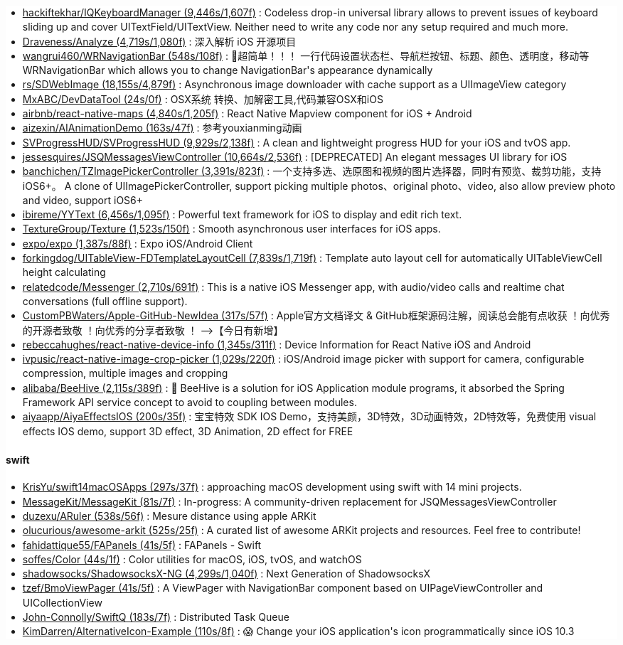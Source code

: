 * [hackiftekhar/IQKeyboardManager (9,446s/1,607f)](https://github.com/hackiftekhar/IQKeyboardManager) : Codeless drop-in universal library allows to prevent issues of keyboard sliding up and cover UITextField/UITextView. Neither need to write any code nor any setup required and much more.
* [Draveness/Analyze (4,719s/1,080f)](https://github.com/Draveness/Analyze) : 深入解析 iOS 开源项目
* [wangrui460/WRNavigationBar (548s/108f)](https://github.com/wangrui460/WRNavigationBar) : 超简单！！！ 一行代码设置状态栏、导航栏按钮、标题、颜色、透明度，移动等 WRNavigationBar which allows you to change NavigationBar's appearance dynamically
* [rs/SDWebImage (18,155s/4,879f)](https://github.com/rs/SDWebImage) : Asynchronous image downloader with cache support as a UIImageView category
* [MxABC/DevDataTool (24s/0f)](https://github.com/MxABC/DevDataTool) : OSX系统 转换、加解密工具,代码兼容OSX和iOS
* [airbnb/react-native-maps (4,840s/1,205f)](https://github.com/airbnb/react-native-maps) : React Native Mapview component for iOS + Android
* [aizexin/AIAnimationDemo (163s/47f)](https://github.com/aizexin/AIAnimationDemo) : 参考youxianming动画
* [SVProgressHUD/SVProgressHUD (9,929s/2,138f)](https://github.com/SVProgressHUD/SVProgressHUD) : A clean and lightweight progress HUD for your iOS and tvOS app.
* [jessesquires/JSQMessagesViewController (10,664s/2,536f)](https://github.com/jessesquires/JSQMessagesViewController) : [DEPRECATED] An elegant messages UI library for iOS
* [banchichen/TZImagePickerController (3,391s/823f)](https://github.com/banchichen/TZImagePickerController) : 一个支持多选、选原图和视频的图片选择器，同时有预览、裁剪功能，支持iOS6+。 A clone of UIImagePickerController, support picking multiple photos、original photo、video, also allow preview photo and video, support iOS6+
* [ibireme/YYText (6,456s/1,095f)](https://github.com/ibireme/YYText) : Powerful text framework for iOS to display and edit rich text.
* [TextureGroup/Texture (1,523s/150f)](https://github.com/TextureGroup/Texture) : Smooth asynchronous user interfaces for iOS apps.
* [expo/expo (1,387s/88f)](https://github.com/expo/expo) : Expo iOS/Android Client
* [forkingdog/UITableView-FDTemplateLayoutCell (7,839s/1,719f)](https://github.com/forkingdog/UITableView-FDTemplateLayoutCell) : Template auto layout cell for automatically UITableViewCell height calculating
* [relatedcode/Messenger (2,710s/691f)](https://github.com/relatedcode/Messenger) : This is a native iOS Messenger app, with audio/video calls and realtime chat conversations (full offline support).
* [CustomPBWaters/Apple-GitHub-NewIdea (317s/57f)](https://github.com/CustomPBWaters/Apple-GitHub-NewIdea) : Apple官方文档译文 & GitHub框架源码注解，阅读总会能有点收获 ！向优秀的开源者致敬 ！向优秀的分享者致敬 ！ -->【今日有新增】
* [rebeccahughes/react-native-device-info (1,345s/311f)](https://github.com/rebeccahughes/react-native-device-info) : Device Information for React Native iOS and Android
* [ivpusic/react-native-image-crop-picker (1,029s/220f)](https://github.com/ivpusic/react-native-image-crop-picker) : iOS/Android image picker with support for camera, configurable compression, multiple images and cropping
* [alibaba/BeeHive (2,115s/389f)](https://github.com/alibaba/BeeHive) : 🐝 BeeHive is a solution for iOS Application module programs, it absorbed the Spring Framework API service concept to avoid to coupling between modules.
* [aiyaapp/AiyaEffectsIOS (200s/35f)](https://github.com/aiyaapp/AiyaEffectsIOS) : 宝宝特效 SDK IOS Demo，支持美颜，3D特效，3D动画特效，2D特效等，免费使用 visual effects IOS demo, support 3D effect, 3D Animation, 2D effect for FREE

#### swift
* [KrisYu/swift14macOSApps (297s/37f)](https://github.com/KrisYu/swift14macOSApps) : approaching macOS development using swift with 14 mini projects.
* [MessageKit/MessageKit (81s/7f)](https://github.com/MessageKit/MessageKit) : In-progress: A community-driven replacement for JSQMessagesViewController
* [duzexu/ARuler (538s/56f)](https://github.com/duzexu/ARuler) : Mesure distance using apple ARKit
* [olucurious/awesome-arkit (525s/25f)](https://github.com/olucurious/awesome-arkit) : A curated list of awesome ARKit projects and resources. Feel free to contribute!
* [fahidattique55/FAPanels (41s/5f)](https://github.com/fahidattique55/FAPanels) : FAPanels - Swift
* [soffes/Color (44s/1f)](https://github.com/soffes/Color) : Color utilities for macOS, iOS, tvOS, and watchOS
* [shadowsocks/ShadowsocksX-NG (4,299s/1,040f)](https://github.com/shadowsocks/ShadowsocksX-NG) : Next Generation of ShadowsocksX
* [tzef/BmoViewPager (41s/5f)](https://github.com/tzef/BmoViewPager) : A ViewPager with NavigationBar component based on UIPageViewController and UICollectionView
* [John-Connolly/SwiftQ (183s/7f)](https://github.com/John-Connolly/SwiftQ) : Distributed Task Queue
* [KimDarren/AlternativeIcon-Example (110s/8f)](https://github.com/KimDarren/AlternativeIcon-Example) : 😱 Change your iOS application's icon programmatically since iOS 10.3